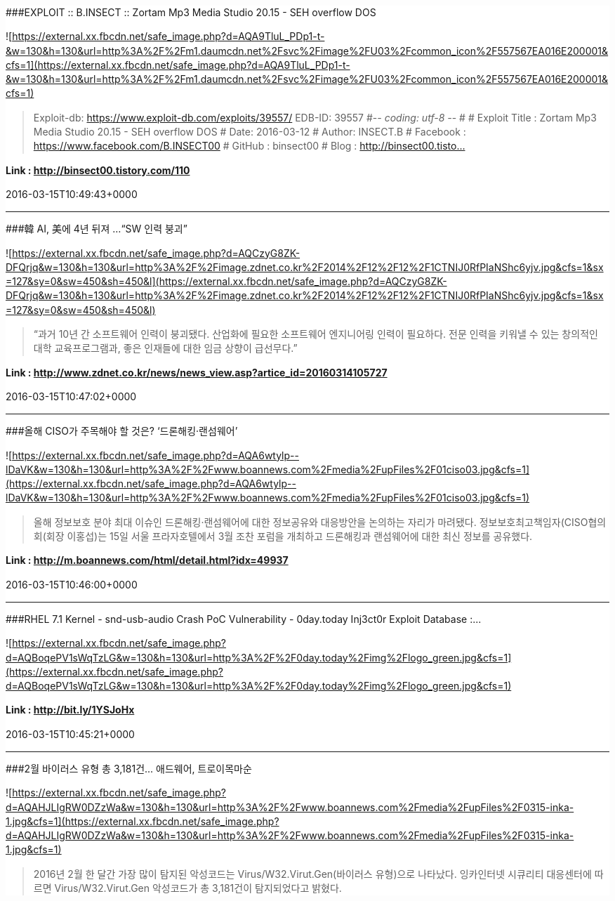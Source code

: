 
###EXPLOIT :: B.INSECT :: Zortam Mp3 Media Studio 20.15 - SEH overflow DOS

![https://external.xx.fbcdn.net/safe_image.php?d=AQA9TluL_PDp1-t-&w=130&h=130&url=http%3A%2F%2Fm1.daumcdn.net%2Fsvc%2Fimage%2FU03%2Fcommon_icon%2F557567EA016E200001&cfs=1](https://external.xx.fbcdn.net/safe_image.php?d=AQA9TluL_PDp1-t-&w=130&h=130&url=http%3A%2F%2Fm1.daumcdn.net%2Fsvc%2Fimage%2FU03%2Fcommon_icon%2F557567EA016E200001&cfs=1)

>Exploit-db: https://www.exploit-db.com/exploits/39557/ EDB-ID: 39557 #-*- coding: utf-8 -*- # # Exploit Title : Zortam Mp3 Media Studio 20.15 - SEH overflow DOS # Date: 2016-03-12 # Author: INSECT.B # Facebook : https://www.facebook.com/B.INSECT00 # GitHub : binsect00 # Blog : http://binsect00.tisto…

**Link : <http://binsect00.tistory.com/110>**

2016-03-15T10:49:43+0000

---

###韓 AI, 美에 4년 뒤져 …“SW 인력 붕괴”

![https://external.xx.fbcdn.net/safe_image.php?d=AQCzyG8ZK-DFQrjq&w=130&h=130&url=http%3A%2F%2Fimage.zdnet.co.kr%2F2014%2F12%2F12%2F1CTNIJ0RfPIaNShc6yjv.jpg&cfs=1&sx=127&sy=0&sw=450&sh=450&l](https://external.xx.fbcdn.net/safe_image.php?d=AQCzyG8ZK-DFQrjq&w=130&h=130&url=http%3A%2F%2Fimage.zdnet.co.kr%2F2014%2F12%2F12%2F1CTNIJ0RfPIaNShc6yjv.jpg&cfs=1&sx=127&sy=0&sw=450&sh=450&l)

>“과거 10년 간 소프트웨어 인력이 붕괴됐다. 산업화에 필요한 소프트웨어 엔지니어링 인력이 필요하다. 전문 인력을 키워낼 수 있는 창의적인 대학 교육프로그램과, 좋은 인재들에 대한 임금 상향이 급선무다.”

**Link : <http://www.zdnet.co.kr/news/news_view.asp?artice_id=20160314105727>**

2016-03-15T10:47:02+0000

---

###올해 CISO가 주목해야 할 것은? ‘드론해킹·랜섬웨어’

![https://external.xx.fbcdn.net/safe_image.php?d=AQA6wtylp--lDaVK&w=130&h=130&url=http%3A%2F%2Fwww.boannews.com%2Fmedia%2FupFiles%2F01ciso03.jpg&cfs=1](https://external.xx.fbcdn.net/safe_image.php?d=AQA6wtylp--lDaVK&w=130&h=130&url=http%3A%2F%2Fwww.boannews.com%2Fmedia%2FupFiles%2F01ciso03.jpg&cfs=1)

>올해 정보보호 분야 최대 이슈인 드론해킹·랜섬웨어에 대한 정보공유와 대응방안을 논의하는 자리가 마려됐다. 정보보호최고책임자(CISO협의회(회장 이홍섭)는 15일 서울 프라자호텔에서 3월 조찬 포럼을 개최하고 드론해킹과 랜섬웨어에 대한 최신 정보를 공유했다.

**Link : <http://m.boannews.com/html/detail.html?idx=49937>**

2016-03-15T10:46:00+0000

---

###RHEL 7.1 Kernel - snd-usb-audio Crash PoC Vulnerability - 0day.today Inj3ct0r Exploit Database :...

![https://external.xx.fbcdn.net/safe_image.php?d=AQBoqePV1sWqTzLG&w=130&h=130&url=http%3A%2F%2F0day.today%2Fimg%2Flogo_green.jpg&cfs=1](https://external.xx.fbcdn.net/safe_image.php?d=AQBoqePV1sWqTzLG&w=130&h=130&url=http%3A%2F%2F0day.today%2Fimg%2Flogo_green.jpg&cfs=1)

**Link : <http://bit.ly/1YSJoHx>**

2016-03-15T10:45:21+0000

---

###2월 바이러스 유형 총 3,181건... 애드웨어, 트로이목마순

![https://external.xx.fbcdn.net/safe_image.php?d=AQAHJLIgRW0DZzWa&w=130&h=130&url=http%3A%2F%2Fwww.boannews.com%2Fmedia%2FupFiles%2F0315-inka-1.jpg&cfs=1](https://external.xx.fbcdn.net/safe_image.php?d=AQAHJLIgRW0DZzWa&w=130&h=130&url=http%3A%2F%2Fwww.boannews.com%2Fmedia%2FupFiles%2F0315-inka-1.jpg&cfs=1)

>2016년 2월 한 달간 가장 많이 탐지된 악성코드는 Virus/W32.Virut.Gen(바이러스 유형)으로 나타났다. 잉카인터넷 시큐리티 대응센터에 따르면 Virus/W32.Virut.Gen 악성코드가 총 3,181건이 탐지되었다고 밝혔다.
